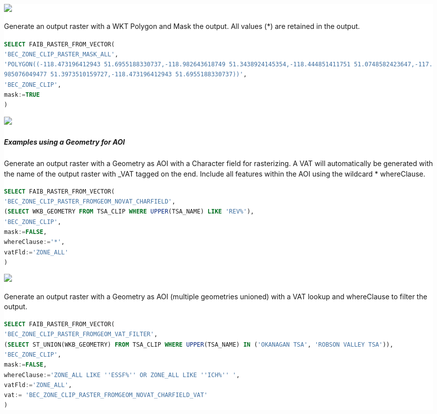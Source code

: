 ![](RasterFunctions/FAIB_RASTER_FROM_VECTOR_3.PNG) 

Generate an output raster with a WKT Polygon and Mask the output.  All values (\*) are retained in the output. 


```sql
SELECT FAIB_RASTER_FROM_VECTOR(
'BEC_ZONE_CLIP_RASTER_MASK_ALL',
'POLYGON((-118.473196412943 51.6955188330737,-118.982643618749 51.3438924145354,-118.444851411751 51.0748582423647,-117.985076049477 51.3973510159727,-118.473196412943 51.6955188330737))', 
'BEC_ZONE_CLIP', 
mask:=TRUE
)
```

![](RasterFunctions/FAIB_RASTER_FROM_VECTOR_4.PNG)  


#####  Examples using a Geometry for AOI


Generate an output raster with a Geometry as AOI with a Character field for rasterizing.  A VAT will automatically be generated with the name of the output raster with _VAT tagged on the end. Include all features within the AOI using the wildcard \* whereClause.  


```sql
SELECT FAIB_RASTER_FROM_VECTOR(
'BEC_ZONE_CLIP_RASTER_FROMGEOM_NOVAT_CHARFIELD',
(SELECT WKB_GEOMETRY FROM TSA_CLIP WHERE UPPER(TSA_NAME) LIKE 'REV%'), 
'BEC_ZONE_CLIP', 
mask:=FALSE, 
whereClause:='*', 
vatFld:='ZONE_ALL'
)
```

![](RasterFunctions/FAIB_RASTER_FROM_VECTOR_5.PNG)  


Generate an output raster with a Geometry as AOI (multiple geometries unioned) with a VAT lookup and whereClause to filter the output. 


```sql
SELECT FAIB_RASTER_FROM_VECTOR(
'BEC_ZONE_CLIP_RASTER_FROMGEOM_VAT_FILTER', 
(SELECT ST_UNION(WKB_GEOMETRY) FROM TSA_CLIP WHERE UPPER(TSA_NAME) IN ('OKANAGAN TSA', 'ROBSON VALLEY TSA')), 
'BEC_ZONE_CLIP', 
mask:=FALSE, 
whereClause:='ZONE_ALL LIKE ''ESSF%'' OR ZONE_ALL LIKE ''ICH%'' ', 
vatFld:='ZONE_ALL', 
vat:= 'BEC_ZONE_CLIP_RASTER_FROMGEOM_NOVAT_CHARFIELD_VAT'
)
```
